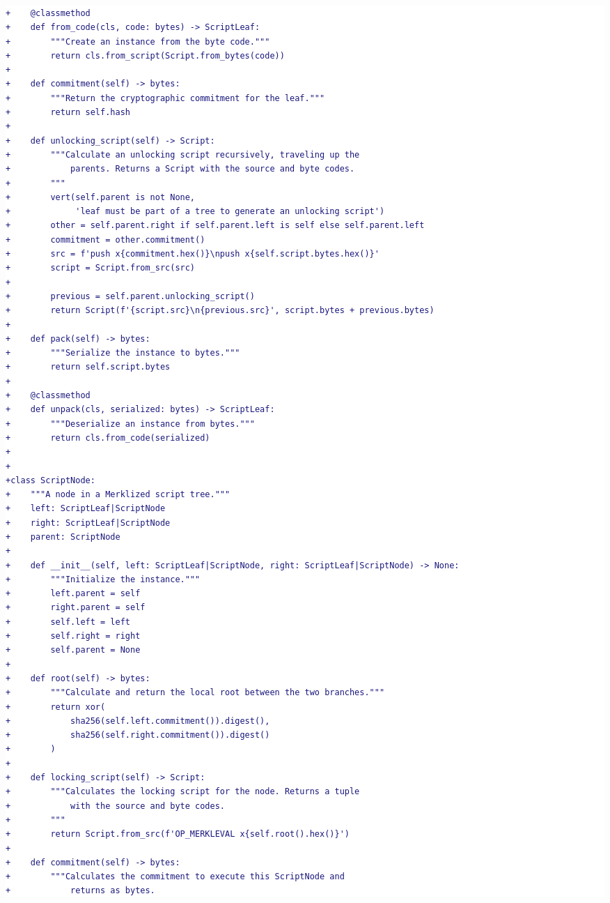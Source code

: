 ```diff
+    @classmethod
+    def from_code(cls, code: bytes) -> ScriptLeaf:
+        """Create an instance from the byte code."""
+        return cls.from_script(Script.from_bytes(code))
+
+    def commitment(self) -> bytes:
+        """Return the cryptographic commitment for the leaf."""
+        return self.hash
+
+    def unlocking_script(self) -> Script:
+        """Calculate an unlocking script recursively, traveling up the
+            parents. Returns a Script with the source and byte codes.
+        """
+        vert(self.parent is not None,
+             'leaf must be part of a tree to generate an unlocking script')
+        other = self.parent.right if self.parent.left is self else self.parent.left
+        commitment = other.commitment()
+        src = f'push x{commitment.hex()}\npush x{self.script.bytes.hex()}'
+        script = Script.from_src(src)
+
+        previous = self.parent.unlocking_script()
+        return Script(f'{script.src}\n{previous.src}', script.bytes + previous.bytes)
+
+    def pack(self) -> bytes:
+        """Serialize the instance to bytes."""
+        return self.script.bytes
+
+    @classmethod
+    def unpack(cls, serialized: bytes) -> ScriptLeaf:
+        """Deserialize an instance from bytes."""
+        return cls.from_code(serialized)
+
+
+class ScriptNode:
+    """A node in a Merklized script tree."""
+    left: ScriptLeaf|ScriptNode
+    right: ScriptLeaf|ScriptNode
+    parent: ScriptNode
+
+    def __init__(self, left: ScriptLeaf|ScriptNode, right: ScriptLeaf|ScriptNode) -> None:
+        """Initialize the instance."""
+        left.parent = self
+        right.parent = self
+        self.left = left
+        self.right = right
+        self.parent = None
+
+    def root(self) -> bytes:
+        """Calculate and return the local root between the two branches."""
+        return xor(
+            sha256(self.left.commitment()).digest(),
+            sha256(self.right.commitment()).digest()
+        )
+
+    def locking_script(self) -> Script:
+        """Calculates the locking script for the node. Returns a tuple
+            with the source and byte codes.
+        """
+        return Script.from_src(f'OP_MERKLEVAL x{self.root().hex()}')
+
+    def commitment(self) -> bytes:
+        """Calculates the commitment to execute this ScriptNode and
+            returns as bytes.
```